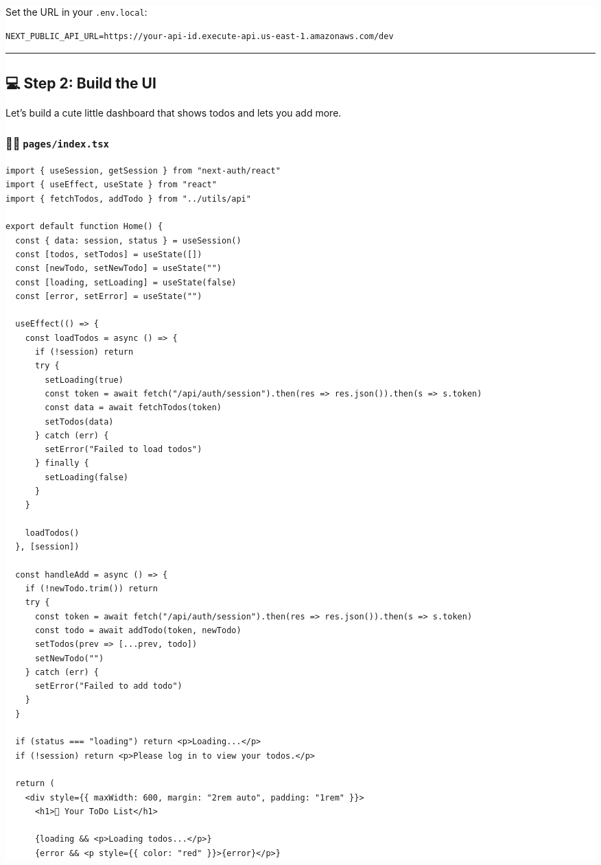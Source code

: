Set the URL in your `.env.local`:

```env
NEXT_PUBLIC_API_URL=https://your-api-id.execute-api.us-east-1.amazonaws.com/dev
```

***

## 💻 Step 2: Build the UI

Let’s build a cute little dashboard that shows todos and lets you add more.

### 🧑‍🎨 `pages/index.tsx`

```tsx
import { useSession, getSession } from "next-auth/react"
import { useEffect, useState } from "react"
import { fetchTodos, addTodo } from "../utils/api"

export default function Home() {
  const { data: session, status } = useSession()
  const [todos, setTodos] = useState([])
  const [newTodo, setNewTodo] = useState("")
  const [loading, setLoading] = useState(false)
  const [error, setError] = useState("")

  useEffect(() => {
    const loadTodos = async () => {
      if (!session) return
      try {
        setLoading(true)
        const token = await fetch("/api/auth/session").then(res => res.json()).then(s => s.token)
        const data = await fetchTodos(token)
        setTodos(data)
      } catch (err) {
        setError("Failed to load todos")
      } finally {
        setLoading(false)
      }
    }

    loadTodos()
  }, [session])

  const handleAdd = async () => {
    if (!newTodo.trim()) return
    try {
      const token = await fetch("/api/auth/session").then(res => res.json()).then(s => s.token)
      const todo = await addTodo(token, newTodo)
      setTodos(prev => [...prev, todo])
      setNewTodo("")
    } catch (err) {
      setError("Failed to add todo")
    }
  }

  if (status === "loading") return <p>Loading...</p>
  if (!session) return <p>Please log in to view your todos.</p>

  return (
    <div style={{ maxWidth: 600, margin: "2rem auto", padding: "1rem" }}>
      <h1>📝 Your ToDo List</h1>

      {loading && <p>Loading todos...</p>}
      {error && <p style={{ color: "red" }}>{error}</p>}
```